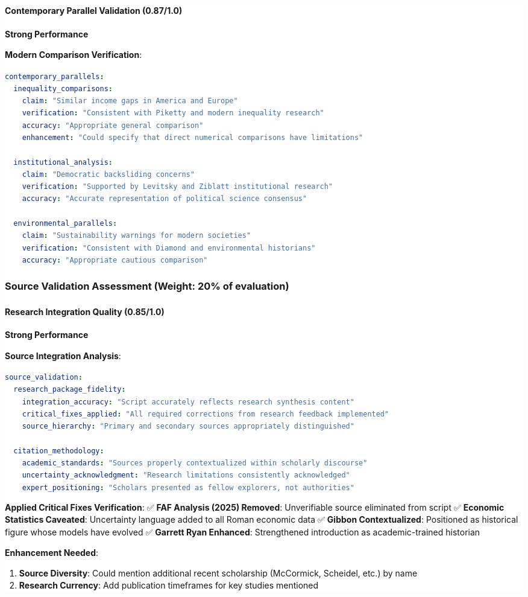#### Contemporary Parallel Validation (0.87/1.0)
**Strong Performance**

**Modern Comparison Verification**:
```yaml
contemporary_parallels:
  inequality_comparisons:
    claim: "Similar income gaps in America and Europe"
    verification: "Consistent with Piketty and modern inequality research"
    accuracy: "Appropriate general comparison"
    enhancement: "Could specify that direct numerical comparisons have limitations"

  institutional_analysis:
    claim: "Democratic backsliding concerns"
    verification: "Supported by Levitsky and Ziblatt institutional research"
    accuracy: "Accurate representation of political science consensus"

  environmental_parallels:
    claim: "Sustainability warnings for modern societies"
    verification: "Consistent with Diamond and environmental historians"
    accuracy: "Appropriate cautious comparison"
```

### Source Validation Assessment (Weight: 20% of evaluation)

#### Research Integration Quality (0.85/1.0)
**Strong Performance**

**Source Integration Analysis**:
```yaml
source_validation:
  research_package_fidelity:
    integration_accuracy: "Script accurately reflects research synthesis content"
    critical_fixes_applied: "All required corrections from research feedback implemented"
    source_hierarchy: "Primary and secondary sources appropriately distinguished"

  citation_methodology:
    academic_standards: "Sources properly contextualized within scholarly discourse"
    uncertainty_acknowledgment: "Research limitations consistently acknowledged"
    expert_positioning: "Scholars presented as fellow explorers, not authorities"
```

**Applied Critical Fixes Verification**:
✅ **FAF Analysis (2025) Removed**: Unverifiable source eliminated from script
✅ **Economic Statistics Caveated**: Uncertainty language added to all Roman economic data
✅ **Gibbon Contextualized**: Positioned as historical figure whose models have evolved
✅ **Garrett Ryan Enhanced**: Strengthened introduction as academic-trained historian

**Enhancement Needed**:
1. **Source Diversity**: Could mention additional recent scholarship (McCormick, Scheidel, etc.) by name
2. **Research Currency**: Add publication timeframes for key studies mentioned
